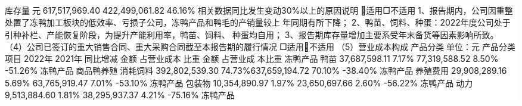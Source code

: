 库存量
元
617,517,969.40
422,499,061.82
46.16%
相关数据同比发生变动30%以上的原因说明
适用□不适用
1、报告期内，公司因重整处置了冻鸭加工板块的低效率、亏损子公司，冻鸭产品和鸭毛的产销量较上
年同期有所下降；
2、鸭苗、饲料、种蛋：2022年度公司处于引种补栏、产能恢复阶段，为提升产能利用率，鸭苗、饲料、
种蛋均自用；
3、报告期库存量增加主要系受年末备货等因素影响所致。
（4）公司已签订的重大销售合同、重大采购合同截至本报告期的履行情况
□适用不适用
（5）营业成本构成
产品分类
单位：元
产品分类
项目
2022年
2021年
同比增减
金额
占营业成本
比重
金额
占营业成
本比重
冻鸭产品
鸭苗
37,687,598.11
7.17%
77,319,588.52
8.50%
-51.26%
冻鸭产品
商品鸭养殖
消耗饲料
392,802,539.30
74.73%637,659,194.72
70.10%
-38.40%
冻鸭产品
养殖费用
29,908,289.16
5.69%
63,765,919.47
7.01%
-53.10%
冻鸭产品
包装物
10,354,890.97
1.97%
23,650,697.66
2.60%
-56.22%
冻鸭产品
动力
9,513,884.60
1.81%
38,295,937.37
4.21%
-75.16%
冻鸭产品